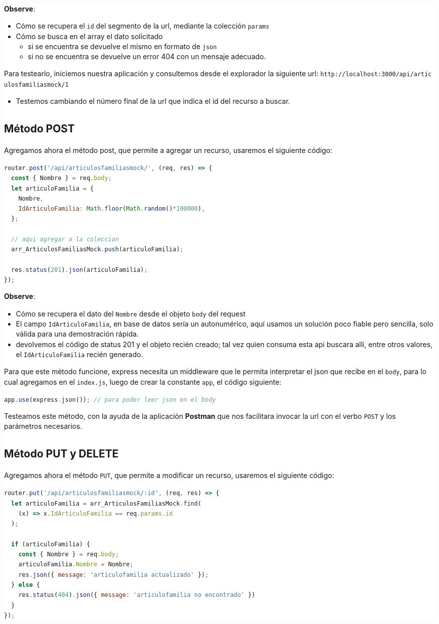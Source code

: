 **Observe**:
- Cómo se recupera el `id` del segmento de la url, mediante la colección `params`
- Cómo se busca en el array el dato solicitado
  - si se encuentra se devuelve el mismo en formato de `json`
  - si no se encuentra se devuelve un error 404 con un mensaje adecuado.

Para testearlo, iniciemos nuestra aplicación y consultemos desde el explorador la siguiente url: `http://localhost:3000/api/articulosfamiliasmock/1`

- Testemos cambiando el número final de la url que indica el id del recurso a buscar.

## Método POST

Agregamos ahora el método post, que permite a agregar un recurso, usaremos el siguiente código:

```javascript title="routes/articulosfamiliasmock.js"
router.post('/api/articulosfamiliasmock/', (req, res) => {
  const { Nombre } = req.body;
  let articuloFamilia = {
    Nombre,
    IdArticuloFamilia: Math.floor(Math.random()*100000),
  };

  // aqui agregar a la coleccion
  arr_ArticulosFamiliasMock.push(articuloFamilia);

  res.status(201).json(articuloFamilia);
});
```

**Observe**:
- Cómo se recupera el dato del `Nombre` desde el objeto `body` del request
- El campo `IdArticuloFamilia`, en base de datos sería un autonumérico, aquí usamos un solución poco fiable pero sencilla, solo válida para una demostración rápida.
- devolvemos el código de status 201 y el objeto recién creado; tal vez quien consuma esta api buscara allí, entre otros valores, el `IdArticuloFamilia` recién generado.

Para que este método funcione, express necesita un middleware que le permita interpretar el json que recibe en el `body`, para lo cual agregamos en el `index.js`, luego de crear la constante `app`, el código siguiente:

```javascript title="index.js"
app.use(express.json()); // para poder leer json en el body
```

Testeamos este método, con la ayuda de la aplicación **Postman** que nos facilitara invocar la url con el verbo `POST` y los parámetros necesarios.

## Método PUT y DELETE

Agregamos ahora el método `PUT`, que permite a modificar un recurso, usaremos el siguiente código:
  
```javascript title="routes/articulosfamiliasmock.js"
router.put('/api/articulosfamiliasmock/:id', (req, res) => {
  let articuloFamilia = arr_ArticulosFamiliasMock.find(
    (x) => x.IdArticuloFamilia == req.params.id
  );

  if (articuloFamilia) {
    const { Nombre } = req.body;
    articuloFamilia.Nombre = Nombre;
    res.json({ message: 'articulofamilia actualizado' });
  } else {
    res.status(404).json({ message: 'articulofamilia no encontrado' })
  }
});
```
